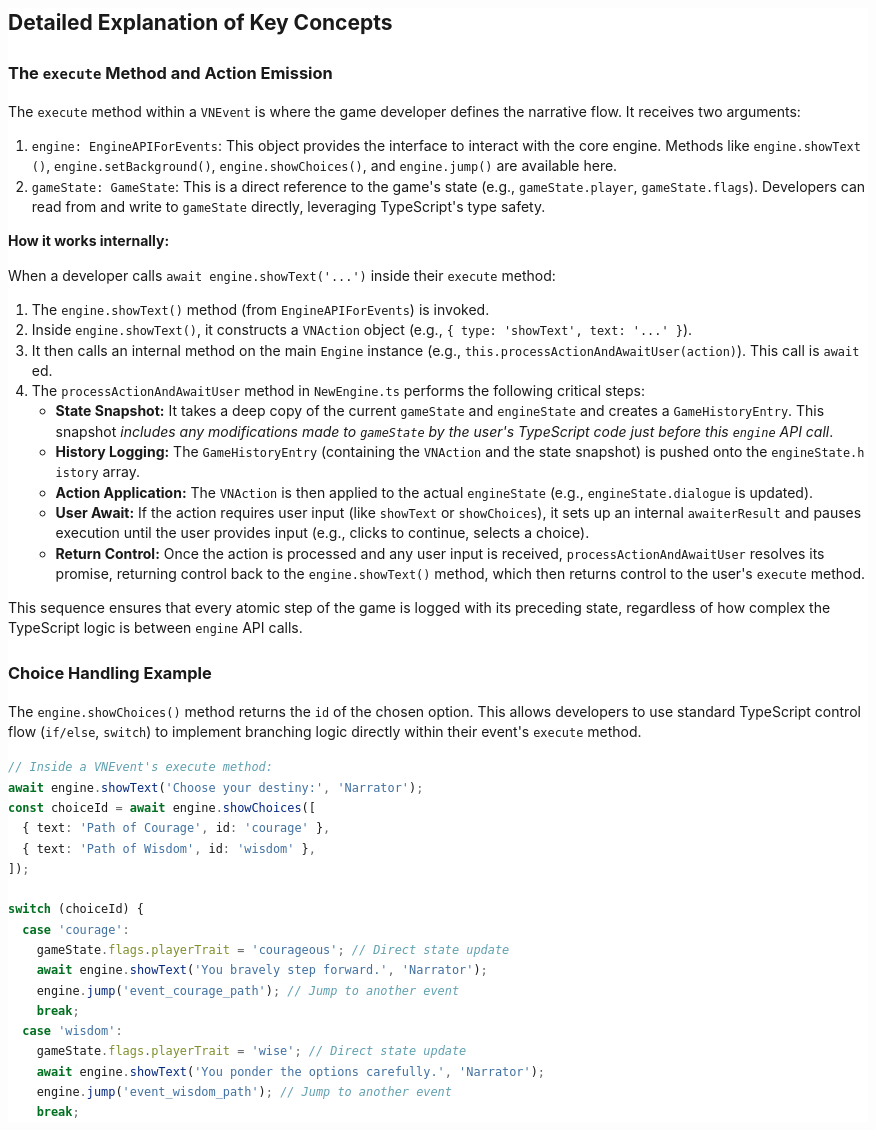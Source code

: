 ## Detailed Explanation of Key Concepts

### The `execute` Method and Action Emission

The `execute` method within a `VNEvent` is where the game developer defines the narrative flow. It receives two arguments:

1.  `engine: EngineAPIForEvents`: This object provides the interface to interact with the core engine. Methods like `engine.showText()`, `engine.setBackground()`, `engine.showChoices()`, and `engine.jump()` are available here.
2.  `gameState: GameState`: This is a direct reference to the game's state (e.g., `gameState.player`, `gameState.flags`). Developers can read from and write to `gameState` directly, leveraging TypeScript's type safety.

**How it works internally:**

When a developer calls `await engine.showText('...')` inside their `execute` method:

1.  The `engine.showText()` method (from `EngineAPIForEvents`) is invoked.
2.  Inside `engine.showText()`, it constructs a `VNAction` object (e.g., `{ type: 'showText', text: '...' }`).
3.  It then calls an internal method on the main `Engine` instance (e.g., `this.processActionAndAwaitUser(action)`). This call is `await`ed.
4.  The `processActionAndAwaitUser` method in `NewEngine.ts` performs the following critical steps:
    *   **State Snapshot:** It takes a deep copy of the current `gameState` and `engineState` and creates a `GameHistoryEntry`. This snapshot *includes any modifications made to `gameState` by the user's TypeScript code just before this `engine` API call*.
    *   **History Logging:** The `GameHistoryEntry` (containing the `VNAction` and the state snapshot) is pushed onto the `engineState.history` array.
    *   **Action Application:** The `VNAction` is then applied to the actual `engineState` (e.g., `engineState.dialogue` is updated).
    *   **User Await:** If the action requires user input (like `showText` or `showChoices`), it sets up an internal `awaiterResult` and pauses execution until the user provides input (e.g., clicks to continue, selects a choice).
    *   **Return Control:** Once the action is processed and any user input is received, `processActionAndAwaitUser` resolves its promise, returning control back to the `engine.showText()` method, which then returns control to the user's `execute` method.

This sequence ensures that every atomic step of the game is logged with its preceding state, regardless of how complex the TypeScript logic is between `engine` API calls.

### Choice Handling Example

The `engine.showChoices()` method returns the `id` of the chosen option. This allows developers to use standard TypeScript control flow (`if/else`, `switch`) to implement branching logic directly within their event's `execute` method.

```typescript
// Inside a VNEvent's execute method:
await engine.showText('Choose your destiny:', 'Narrator');
const choiceId = await engine.showChoices([
  { text: 'Path of Courage', id: 'courage' },
  { text: 'Path of Wisdom', id: 'wisdom' },
]);

switch (choiceId) {
  case 'courage':
    gameState.flags.playerTrait = 'courageous'; // Direct state update
    await engine.showText('You bravely step forward.', 'Narrator');
    engine.jump('event_courage_path'); // Jump to another event
    break;
  case 'wisdom':
    gameState.flags.playerTrait = 'wise'; // Direct state update
    await engine.showText('You ponder the options carefully.', 'Narrator');
    engine.jump('event_wisdom_path'); // Jump to another event
    break;
```